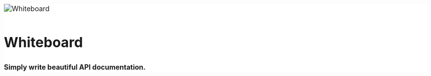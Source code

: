 <img src="http://marcelpociot.de/git/whiteboard.jpg" style="width: 100%" alt="Whiteboard" />

# Whiteboard
#### Simply write beautiful API documentation.

